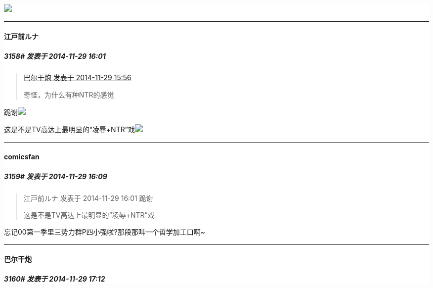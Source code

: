 







<img src="http://img.saraba1st.com/forum/201411/29/155611n9jjm263jequqcj3.gif" referrerpolicy="no-referrer">












-----

####  江戸前ルナ  
##### 3158#       发表于 2014-11-29 16:01



<blockquote><a href="httphttps://bbs.saraba1st.com/2b/forum.php?mod=redirect&amp;goto=findpost&amp;pid=27353408&amp;ptid=1061969" target="_blank">巴尔干炮 发表于 2014-11-29 15:56</a>

奇怪，为什么有种NTR的感觉</blockquote>
跪谢<img src="https://static.saraba1st.com/image/smiley/dym/148.gif" referrerpolicy="no-referrer">


这是不是TV高达上最明显的“凌辱+NTR”戏<img src="https://static.saraba1st.com/image/smiley/face/161.jpg" referrerpolicy="no-referrer">







-----

####  comicsfan  
##### 3159#       发表于 2014-11-29 16:09



<blockquote>江戸前ルナ 发表于 2014-11-29 16:01
跪谢


这是不是TV高达上最明显的“凌辱+NTR”戏</blockquote>
忘记00第一季里三势力群P四小强啦?那段那叫一个哲学加工口啊~







-----

####  巴尔干炮  
##### 3160#       发表于 2014-11-29 17:12

